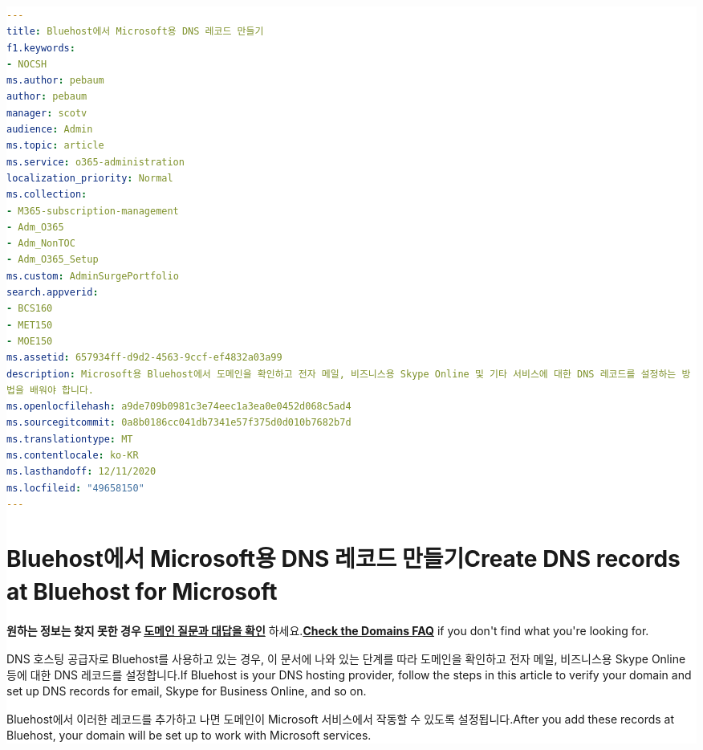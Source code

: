 ```yaml
---
title: Bluehost에서 Microsoft용 DNS 레코드 만들기
f1.keywords:
- NOCSH
ms.author: pebaum
author: pebaum
manager: scotv
audience: Admin
ms.topic: article
ms.service: o365-administration
localization_priority: Normal
ms.collection:
- M365-subscription-management
- Adm_O365
- Adm_NonTOC
- Adm_O365_Setup
ms.custom: AdminSurgePortfolio
search.appverid:
- BCS160
- MET150
- MOE150
ms.assetid: 657934ff-d9d2-4563-9ccf-ef4832a03a99
description: Microsoft용 Bluehost에서 도메인을 확인하고 전자 메일, 비즈니스용 Skype Online 및 기타 서비스에 대한 DNS 레코드를 설정하는 방법을 배워야 합니다.
ms.openlocfilehash: a9de709b0981c3e74eec1a3ea0e0452d068c5ad4
ms.sourcegitcommit: 0a8b0186cc041db7341e57f375d0d010b7682b7d
ms.translationtype: MT
ms.contentlocale: ko-KR
ms.lasthandoff: 12/11/2020
ms.locfileid: "49658150"
---
```

# <a name="create-dns-records-at-bluehost-for-microsoft"></a><span data-ttu-id="27cad-103">Bluehost에서 Microsoft용 DNS 레코드 만들기</span><span class="sxs-lookup"><span data-stu-id="27cad-103">Create DNS records at Bluehost for Microsoft</span></span>

 <span data-ttu-id="27cad-104">**원하는 정보는 찾지 못한 경우 [도메인 질문과 대답을 확인](../setup/domains-faq.yml)** 하세요.</span><span class="sxs-lookup"><span data-stu-id="27cad-104">**[Check the Domains FAQ](../setup/domains-faq.yml)** if you don't find what you're looking for.</span></span> 
  
<span data-ttu-id="27cad-105">DNS 호스팅 공급자로 Bluehost를 사용하고 있는 경우, 이 문서에 나와 있는 단계를 따라 도메인을 확인하고 전자 메일, 비즈니스용 Skype Online 등에 대한 DNS 레코드를 설정합니다.</span><span class="sxs-lookup"><span data-stu-id="27cad-105">If Bluehost is your DNS hosting provider, follow the steps in this article to verify your domain and set up DNS records for email, Skype for Business Online, and so on.</span></span>
  
<span data-ttu-id="27cad-106">Bluehost에서 이러한 레코드를 추가하고 나면 도메인이 Microsoft 서비스에서 작동할 수 있도록 설정됩니다.</span><span class="sxs-lookup"><span data-stu-id="27cad-106">After you add these records at Bluehost, your domain will be set up to work with Microsoft services.</span></span>
